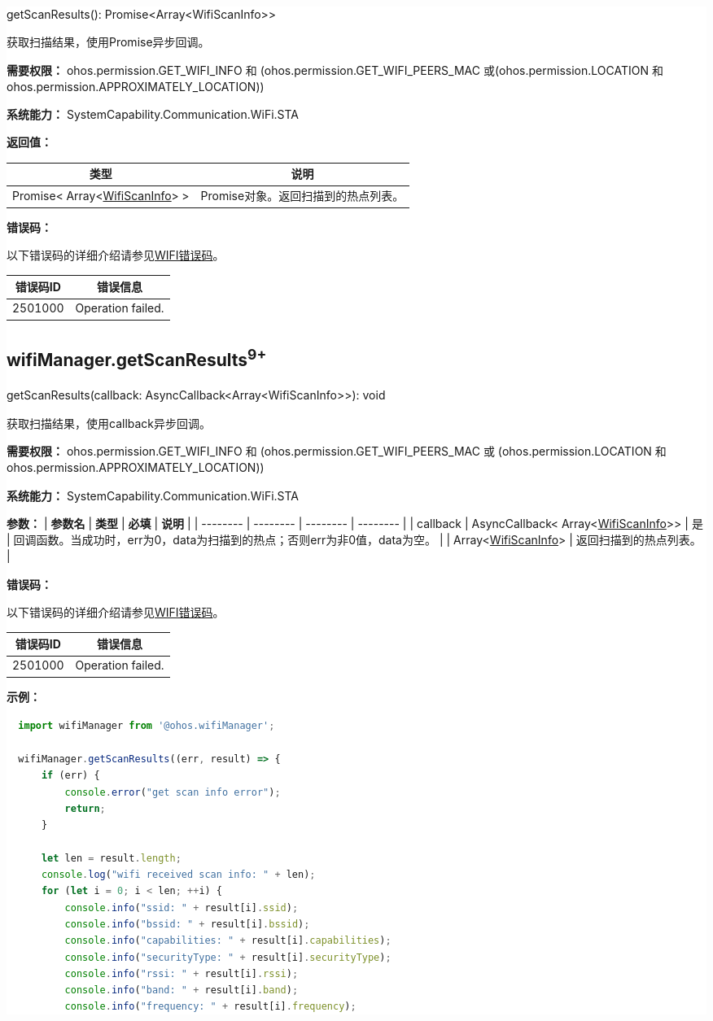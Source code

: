 getScanResults(): Promise&lt;Array&lt;WifiScanInfo&gt;&gt;

获取扫描结果，使用Promise异步回调。

**需要权限：** ohos.permission.GET_WIFI_INFO 和 (ohos.permission.GET_WIFI_PEERS_MAC 或(ohos.permission.LOCATION 和 ohos.permission.APPROXIMATELY_LOCATION))

**系统能力：** SystemCapability.Communication.WiFi.STA

**返回值：**

| **类型** | **说明** |
| -------- | -------- |
| Promise&lt;&nbsp;Array&lt;[WifiScanInfo](#wifiscaninfo9)&gt;&nbsp;&gt; | Promise对象。返回扫描到的热点列表。 |

**错误码：**

以下错误码的详细介绍请参见[WIFI错误码](../errorcodes/errorcode-wifi.md)。

| **错误码ID** | **错误信息** |
| -------- | -------- |
| 2501000  | Operation failed.|

## wifiManager.getScanResults<sup>9+</sup>

getScanResults(callback: AsyncCallback&lt;Array&lt;WifiScanInfo&gt;&gt;): void

获取扫描结果，使用callback异步回调。

**需要权限：** ohos.permission.GET_WIFI_INFO 和 (ohos.permission.GET_WIFI_PEERS_MAC 或 (ohos.permission.LOCATION 和 ohos.permission.APPROXIMATELY_LOCATION))

**系统能力：** SystemCapability.Communication.WiFi.STA

**参数：**
| **参数名** | **类型** | **必填** | **说明** |
| -------- | -------- | -------- | -------- |
| callback | AsyncCallback&lt;&nbsp;Array&lt;[WifiScanInfo](#wifiscaninfo9)&gt;&gt; | 是 | 回调函数。当成功时，err为0，data为扫描到的热点；否则err为非0值，data为空。 |
  | Array&lt;[WifiScanInfo](#wifiscaninfo9)&gt; | 返回扫描到的热点列表。 |

**错误码：**

以下错误码的详细介绍请参见[WIFI错误码](../errorcodes/errorcode-wifi.md)。

| **错误码ID** | **错误信息** |
| -------- | -------- |
| 2501000  | Operation failed.|

**示例：**
```ts
  import wifiManager from '@ohos.wifiManager';
  
  wifiManager.getScanResults((err, result) => {
      if (err) {
          console.error("get scan info error");
          return;
      }
  
      let len = result.length;
      console.log("wifi received scan info: " + len);
      for (let i = 0; i < len; ++i) {
          console.info("ssid: " + result[i].ssid);
          console.info("bssid: " + result[i].bssid);
          console.info("capabilities: " + result[i].capabilities);
          console.info("securityType: " + result[i].securityType);
          console.info("rssi: " + result[i].rssi);
          console.info("band: " + result[i].band);
          console.info("frequency: " + result[i].frequency);
```